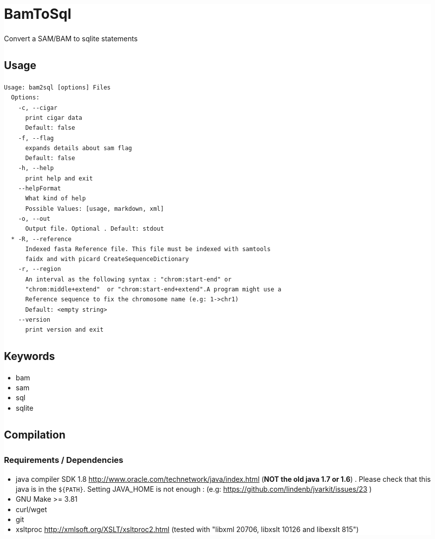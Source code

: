 # BamToSql

Convert a SAM/BAM to sqlite statements


## Usage

```
Usage: bam2sql [options] Files
  Options:
    -c, --cigar
      print cigar data
      Default: false
    -f, --flag
      expands details about sam flag
      Default: false
    -h, --help
      print help and exit
    --helpFormat
      What kind of help
      Possible Values: [usage, markdown, xml]
    -o, --out
      Output file. Optional . Default: stdout
  * -R, --reference
      Indexed fasta Reference file. This file must be indexed with samtools 
      faidx and with picard CreateSequenceDictionary
    -r, --region
      An interval as the following syntax : "chrom:start-end" or 
      "chrom:middle+extend"  or "chrom:start-end+extend".A program might use a 
      Reference sequence to fix the chromosome name (e.g: 1->chr1)
      Default: <empty string>
    --version
      print version and exit

```


## Keywords

 * bam
 * sam
 * sql
 * sqlite


## Compilation

### Requirements / Dependencies

* java compiler SDK 1.8 http://www.oracle.com/technetwork/java/index.html (**NOT the old java 1.7 or 1.6**) . Please check that this java is in the `${PATH}`. Setting JAVA_HOME is not enough : (e.g: https://github.com/lindenb/jvarkit/issues/23 )
* GNU Make >= 3.81
* curl/wget
* git
* xsltproc http://xmlsoft.org/XSLT/xsltproc2.html (tested with "libxml 20706, libxslt 10126 and libexslt 815")
